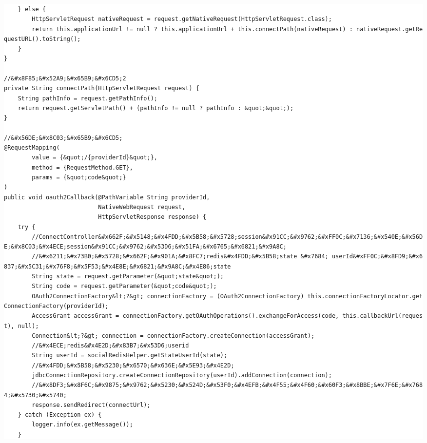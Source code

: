         } else {
            HttpServletRequest nativeRequest = request.getNativeRequest(HttpServletRequest.class);
            return this.applicationUrl != null ? this.applicationUrl + this.connectPath(nativeRequest) : nativeRequest.getRequestURL().toString();
        }
    }

    //&#x8F85;&#x52A9;&#x65B9;&#x6CD5;2
    private String connectPath(HttpServletRequest request) {
        String pathInfo = request.getPathInfo();
        return request.getServletPath() + (pathInfo != null ? pathInfo : &quot;&quot;);
    }

    //&#x56DE;&#x8C03;&#x65B9;&#x6CD5;
    @RequestMapping(
            value = {&quot;/{providerId}&quot;},
            method = {RequestMethod.GET},
            params = {&quot;code&quot;}
    )
    public void oauth2Callback(@PathVariable String providerId,
                               NativeWebRequest request,
                               HttpServletResponse response) {
        try {
            //ConnectController&#x662F;&#x5148;&#x4FDD;&#x5B58;&#x5728;session&#x91CC;&#x9762;&#xFF0C;&#x7136;&#x540E;&#x56DE;&#x8C03;&#x4ECE;session&#x91CC;&#x9762;&#x53D6;&#x51FA;&#x6765;&#x6821;&#x9A8C;
            //&#x6211;&#x73B0;&#x5728;&#x662F;&#x901A;&#x8FC7;redis&#x4FDD;&#x5B58;state &#x7684; userId&#xFF0C;&#x8FD9;&#x6837;&#x5C31;&#x76F8;&#x5F53;&#x4E8E;&#x6821;&#x9A8C;&#x4E86;state
            String state = request.getParameter(&quot;state&quot;);
            String code = request.getParameter(&quot;code&quot;);
            OAuth2ConnectionFactory&lt;?&gt; connectionFactory = (OAuth2ConnectionFactory) this.connectionFactoryLocator.getConnectionFactory(providerId);
            AccessGrant accessGrant = connectionFactory.getOAuthOperations().exchangeForAccess(code, this.callbackUrl(request), null);
            Connection&lt;?&gt; connection = connectionFactory.createConnection(accessGrant);
            //&#x4ECE;redis&#x4E2D;&#x83B7;&#x53D6;userid
            String userId = socialRedisHelper.getStateUserId(state);
            //&#x4FDD;&#x5B58;&#x5230;&#x6570;&#x636E;&#x5E93;&#x4E2D;
            jdbcConnectionRepository.createConnectionRepository(userId).addConnection(connection);
            //&#x8DF3;&#x8F6C;&#x9875;&#x9762;&#x5230;&#x524D;&#x53F0;&#x4EFB;&#x4F55;&#x4F60;&#x60F3;&#x8BBE;&#x7F6E;&#x7684;&#x5730;&#x5740;
            response.sendRedirect(connectUrl);
        } catch (Exception ex) {
            logger.info(ex.getMessage());
        }
